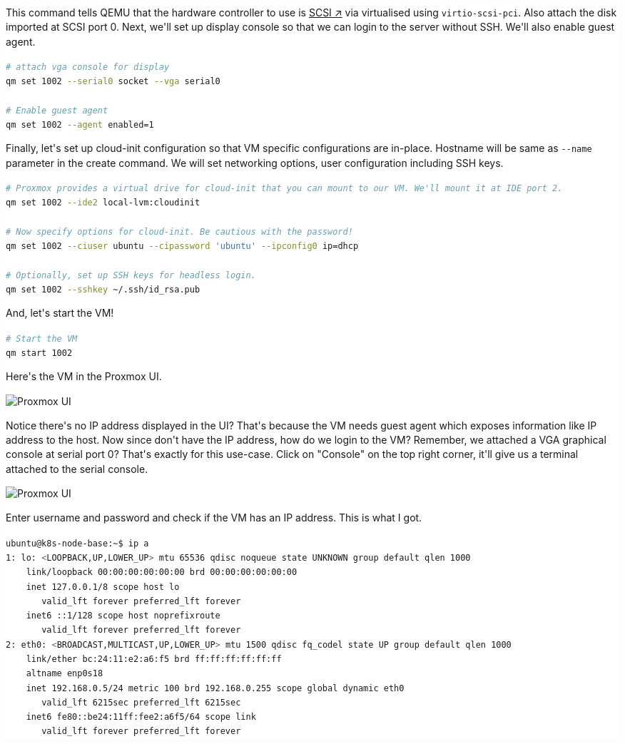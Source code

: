 This command tells QEMU that the hardware controller to use is [SCSI ↗](https://en.wikipedia.org/wiki/SCSI) via virtualised using `virtio-scsi-pci`. Also attach the disk imported at SCSI port 0. Next, we'll set up display console so that we can login to the server without SSH. We'll also enable guest agent.

```bash
# attach vga console for display
qm set 1002 --serial0 socket --vga serial0

# Enable guest agent
qm set 1002 --agent enabled=1
```

Finally, let's set up cloud-init configuration so that VM specific configurations are in-place. Hostname will be same as `--name` parameter in the create command. We will set networking options, user configuration including SSH keys.

```bash
# Proxmox provides a virtual drive for cloud-init that you can mount to our VM. We'll mount it at IDE port 2.
qm set 1002 --ide2 local-lvm:cloudinit

# Now specify options for cloud-init. Be cautious with the password!
qm set 1002 --ciuser ubuntu --cipassword 'ubuntu' --ipconfig0 ip=dhcp

# Optionally, set up SSH keys for headless login.
qm set 1002 --sshkey ~/.ssh/id_rsa.pub
```

And, let's start the VM!

```bash
# Start the VM
qm start 1002
```

Here's the VM in the Proxmox UI.

![Proxmox UI](@/assets/images/pve-base-image-vm.png)

Notice there's no IP address displayed in the UI? That's because the VM needs guest agent which exposes information like IP address to the host. Now since don't have the IP address, how do we login to the VM? Remember, we attached a VGA graphical console at serial port 0? That's exactly for this use-case. Click on "Console" on the top right corner, it'll give us a terminal attached to the serial console. 

![Proxmox UI](@/assets/images/pve-base-image-vm-console.png)

Enter username and password and check if the VM has an IP address. This is what I got.

```bash
ubuntu@k8s-node-base:~$ ip a
1: lo: <LOOPBACK,UP,LOWER_UP> mtu 65536 qdisc noqueue state UNKNOWN group default qlen 1000
    link/loopback 00:00:00:00:00:00 brd 00:00:00:00:00:00
    inet 127.0.0.1/8 scope host lo
       valid_lft forever preferred_lft forever
    inet6 ::1/128 scope host noprefixroute 
       valid_lft forever preferred_lft forever
2: eth0: <BROADCAST,MULTICAST,UP,LOWER_UP> mtu 1500 qdisc fq_codel state UP group default qlen 1000
    link/ether bc:24:11:e2:a6:f5 brd ff:ff:ff:ff:ff:ff
    altname enp0s18
    inet 192.168.0.5/24 metric 100 brd 192.168.0.255 scope global dynamic eth0
       valid_lft 6215sec preferred_lft 6215sec
    inet6 fe80::be24:11ff:fee2:a6f5/64 scope link 
       valid_lft forever preferred_lft forever
```
